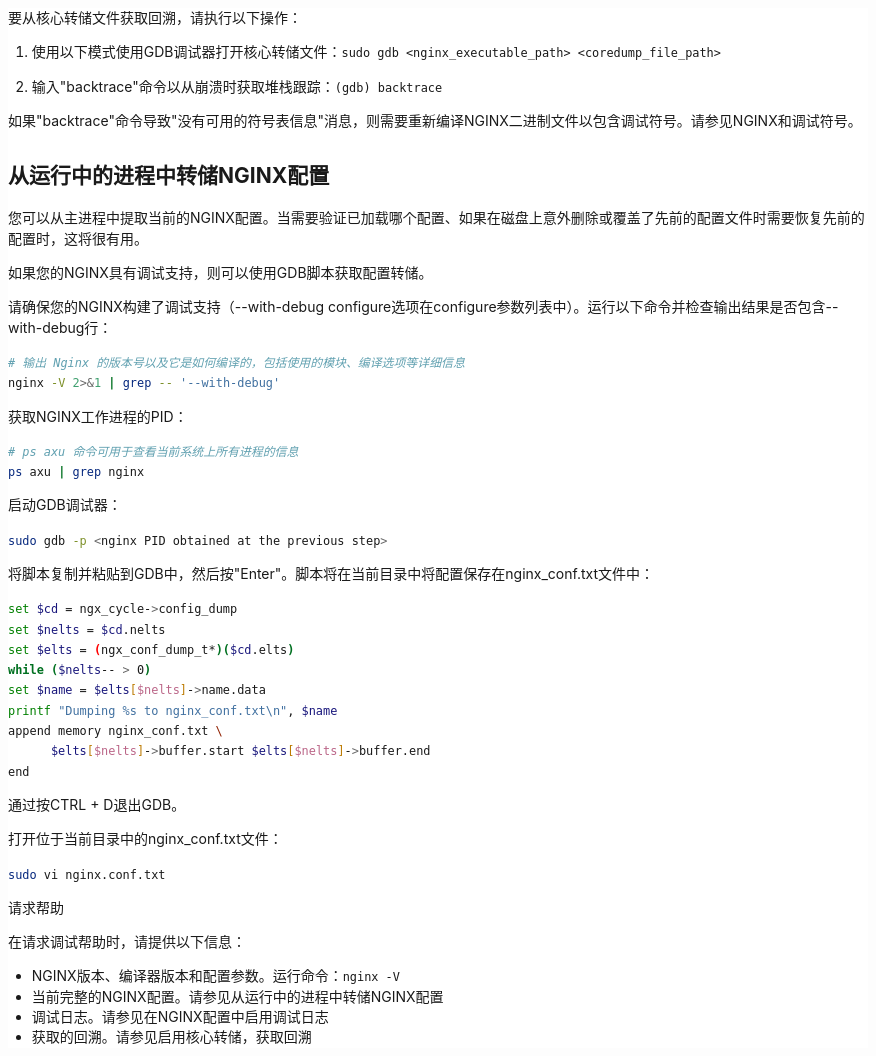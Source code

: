 要从核心转储文件获取回溯，请执行以下操作：

1. 使用以下模式使用GDB调试器打开核心转储文件：`sudo gdb <nginx_executable_path> <coredump_file_path>`

2. 输入"backtrace"命令以从崩溃时获取堆栈跟踪：`(gdb) backtrace`

如果"backtrace"命令导致"没有可用的符号表信息"消息，则需要重新编译NGINX二进制文件以包含调试符号。请参见NGINX和调试符号。

## 从运行中的进程中转储NGINX配置

您可以从主进程中提取当前的NGINX配置。当需要验证已加载哪个配置、如果在磁盘上意外删除或覆盖了先前的配置文件时需要恢复先前的配置时，这将很有用。

如果您的NGINX具有调试支持，则可以使用GDB脚本获取配置转储。

请确保您的NGINX构建了调试支持（--with-debug configure选项在configure参数列表中）。运行以下命令并检查输出结果是否包含--with-debug行：

```bash
# 输出 Nginx 的版本号以及它是如何编译的，包括使用的模块、编译选项等详细信息
nginx -V 2>&1 | grep -- '--with-debug'
```

获取NGINX工作进程的PID：

```bash
# ps axu 命令可用于查看当前系统上所有进程的信息
ps axu | grep nginx
```

启动GDB调试器：

```bash
sudo gdb -p <nginx PID obtained at the previous step>
```

将脚本复制并粘贴到GDB中，然后按"Enter"。脚本将在当前目录中将配置保存在nginx_conf.txt文件中：

```bash
set $cd = ngx_cycle->config_dump
set $nelts = $cd.nelts
set $elts = (ngx_conf_dump_t*)($cd.elts)
while ($nelts-- > 0) 
set $name = $elts[$nelts]->name.data
printf "Dumping %s to nginx_conf.txt\n", $name
append memory nginx_conf.txt \
      $elts[$nelts]->buffer.start $elts[$nelts]->buffer.end
end
```

通过按CTRL + D退出GDB。

打开位于当前目录中的nginx_conf.txt文件：

```bash
sudo vi nginx.conf.txt
```

请求帮助

在请求调试帮助时，请提供以下信息：

- NGINX版本、编译器版本和配置参数。运行命令：`nginx -V`
- 当前完整的NGINX配置。请参见从运行中的进程中转储NGINX配置
- 调试日志。请参见在NGINX配置中启用调试日志
- 获取的回溯。请参见启用核心转储，获取回溯
